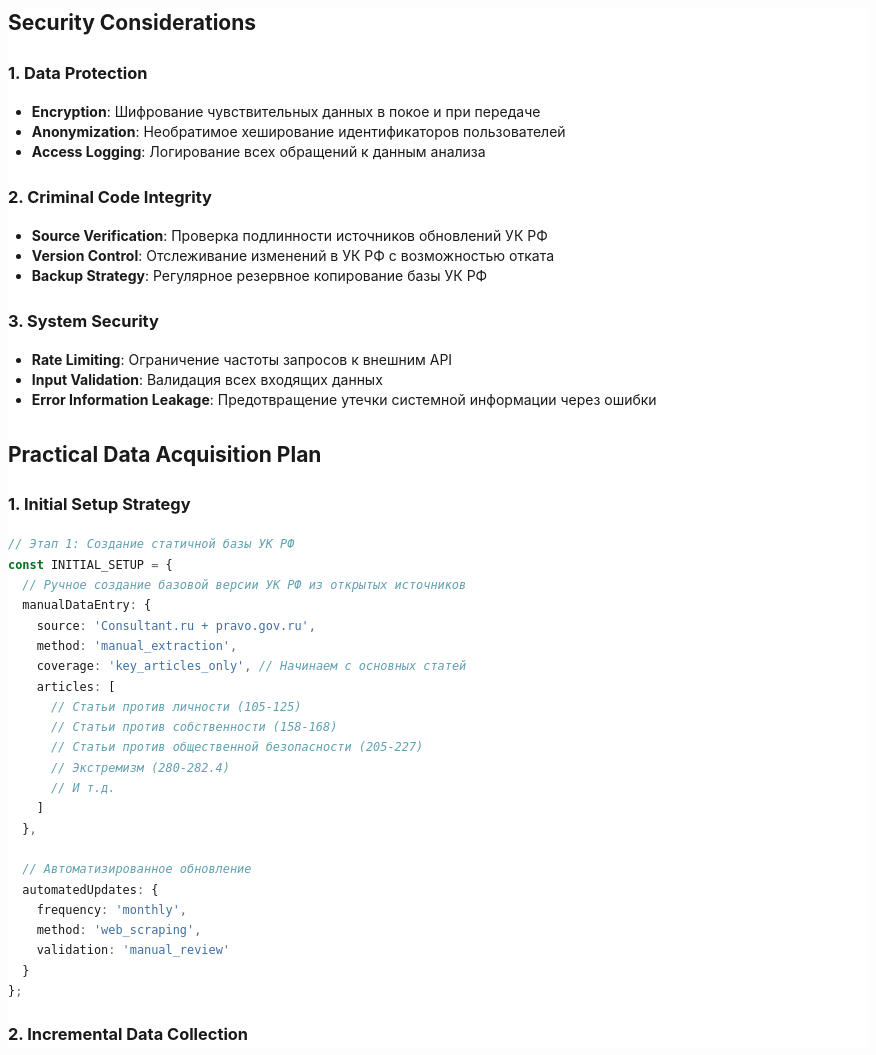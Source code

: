 ## Security Considerations

### 1. Data Protection

- **Encryption**: Шифрование чувствительных данных в покое и при передаче
- **Anonymization**: Необратимое хеширование идентификаторов пользователей
- **Access Logging**: Логирование всех обращений к данным анализа

### 2. Criminal Code Integrity

- **Source Verification**: Проверка подлинности источников обновлений УК РФ
- **Version Control**: Отслеживание изменений в УК РФ с возможностью отката
- **Backup Strategy**: Регулярное резервное копирование базы УК РФ

### 3. System Security

- **Rate Limiting**: Ограничение частоты запросов к внешним API
- **Input Validation**: Валидация всех входящих данных
- **Error Information Leakage**: Предотвращение утечки системной информации через ошибки

## Practical Data Acquisition Plan

### 1. Initial Setup Strategy

```typescript
// Этап 1: Создание статичной базы УК РФ
const INITIAL_SETUP = {
  // Ручное создание базовой версии УК РФ из открытых источников
  manualDataEntry: {
    source: 'Consultant.ru + pravo.gov.ru',
    method: 'manual_extraction',
    coverage: 'key_articles_only', // Начинаем с основных статей
    articles: [
      // Статьи против личности (105-125)
      // Статьи против собственности (158-168)  
      // Статьи против общественной безопасности (205-227)
      // Экстремизм (280-282.4)
      // И т.д.
    ]
  },
  
  // Автоматизированное обновление
  automatedUpdates: {
    frequency: 'monthly',
    method: 'web_scraping',
    validation: 'manual_review'
  }
};
```

### 2. Incremental Data Collection
